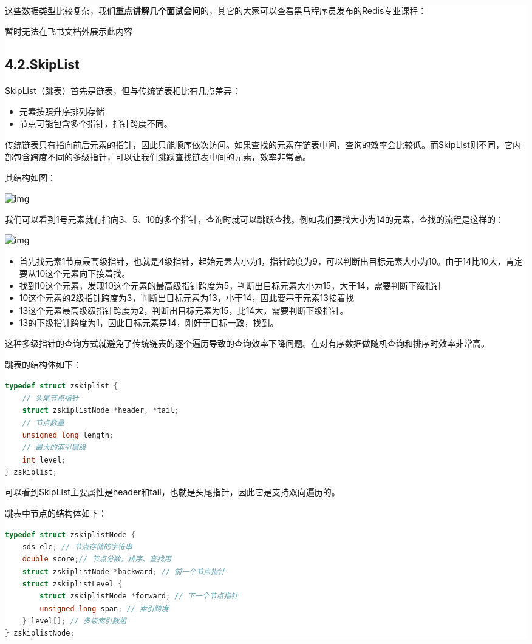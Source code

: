 这些数据类型比较复杂，我们**重点讲解几个面试会问**的，其它的大家可以查看黑马程序员发布的Redis专业课程：

暂时无法在飞书文档外展示此内容

## 4.2.SkipList

SkipList（跳表）首先是链表，但与传统链表相比有几点差异：

- 元素按照升序排列存储
- 节点可能包含多个指针，指针跨度不同。

传统链表只有指向前后元素的指针，因此只能顺序依次访问。如果查找的元素在链表中间，查询的效率会比较低。而SkipList则不同，它内部包含跨度不同的多级指针，可以让我们跳跃查找链表中间的元素，效率非常高。

其结构如图：

![img](https://b11et3un53m.feishu.cn/space/api/box/stream/download/asynccode/?code=MDE5ZTI4NGNlOWNmYzZhN2FjYWNhMTkyOGJkYmM2YzdfQnB6QnVMU3VPM3R1NFdoUnVhWlZNc0NYSHZiOXJyYU5fVG9rZW46VEFDRGJTZm1Db1M1NmJ4RFdieGNGODZsbktiXzE3Mjc4NjE3MDg6MTcyNzg2NTMwOF9WNA)

我们可以看到1号元素就有指向3、5、10的多个指针，查询时就可以跳跃查找。例如我们要找大小为14的元素，查找的流程是这样的：

![img](https://b11et3un53m.feishu.cn/space/api/box/stream/download/asynccode/?code=YjI4YmFjOWY4NWJjZDhiMjA1NjljNzBlOTk1ZjQxYzRfWFh3WDFYdGxJMHFVb05JOXJPaUJFQTRzRkZMVUU4b1lfVG9rZW46TXRGUWJwMlE5b1FTb0x4bE5yM2NnOExqbkhkXzE3Mjc4NjE3MDg6MTcyNzg2NTMwOF9WNA)

- 首先找元素1节点最高级指针，也就是4级指针，起始元素大小为1，指针跨度为9，可以判断出目标元素大小为10。由于14比10大，肯定要从10这个元素向下接着找。
- 找到10这个元素，发现10这个元素的最高级指针跨度为5，判断出目标元素大小为15，大于14，需要判断下级指针
- 10这个元素的2级指针跨度为3，判断出目标元素为13，小于14，因此要基于元素13接着找
- 13这个元素最高级级指针跨度为2，判断出目标元素为15，比14大，需要判断下级指针。
- 13的下级指针跨度为1，因此目标元素是14，刚好于目标一致，找到。

这种多级指针的查询方式就避免了传统链表的逐个遍历导致的查询效率下降问题。在对有序数据做随机查询和排序时效率非常高。

跳表的结构体如下：

```C
typedef struct zskiplist {
    // 头尾节点指针
    struct zskiplistNode *header, *tail;
    // 节点数量
    unsigned long length;
    // 最大的索引层级
    int level;
} zskiplist;
```

可以看到SkipList主要属性是header和tail，也就是头尾指针，因此它是支持双向遍历的。

跳表中节点的结构体如下：

```C
typedef struct zskiplistNode {
    sds ele; // 节点存储的字符串
    double score;// 节点分数，排序、查找用
    struct zskiplistNode *backward; // 前一个节点指针
    struct zskiplistLevel {
        struct zskiplistNode *forward; // 下一个节点指针
        unsigned long span; // 索引跨度
    } level[]; // 多级索引数组
} zskiplistNode;
```

